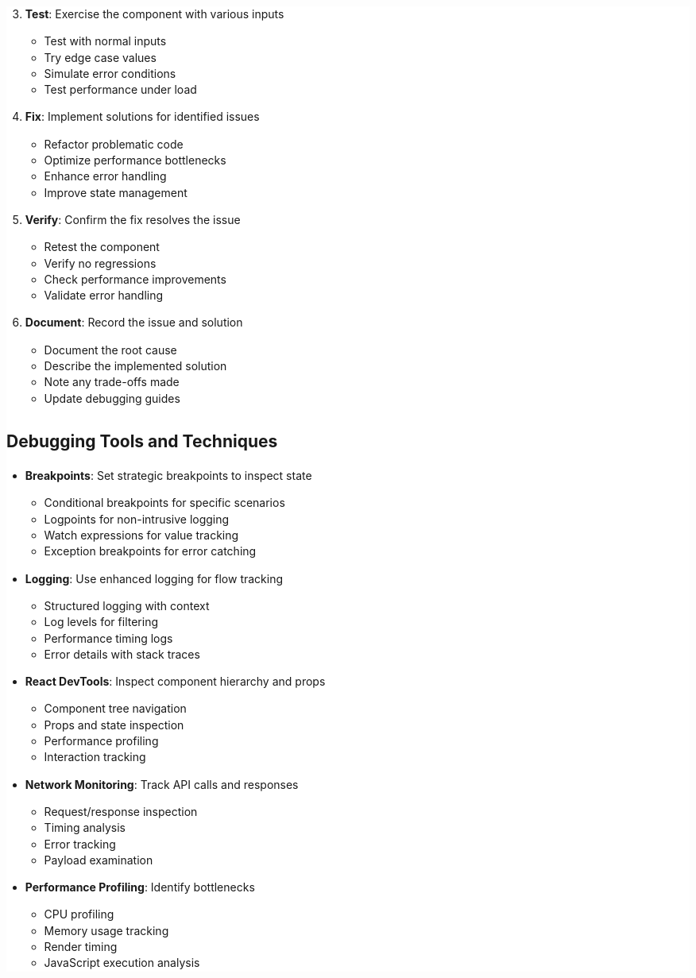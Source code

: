 3. **Test**: Exercise the component with various inputs
   - Test with normal inputs
   - Try edge case values
   - Simulate error conditions
   - Test performance under load

4. **Fix**: Implement solutions for identified issues
   - Refactor problematic code
   - Optimize performance bottlenecks
   - Enhance error handling
   - Improve state management

5. **Verify**: Confirm the fix resolves the issue
   - Retest the component
   - Verify no regressions
   - Check performance improvements
   - Validate error handling

6. **Document**: Record the issue and solution
   - Document the root cause
   - Describe the implemented solution
   - Note any trade-offs made
   - Update debugging guides

## Debugging Tools and Techniques

- **Breakpoints**: Set strategic breakpoints to inspect state
  - Conditional breakpoints for specific scenarios
  - Logpoints for non-intrusive logging
  - Watch expressions for value tracking
  - Exception breakpoints for error catching

- **Logging**: Use enhanced logging for flow tracking
  - Structured logging with context
  - Log levels for filtering
  - Performance timing logs
  - Error details with stack traces

- **React DevTools**: Inspect component hierarchy and props
  - Component tree navigation
  - Props and state inspection
  - Performance profiling
  - Interaction tracking

- **Network Monitoring**: Track API calls and responses
  - Request/response inspection
  - Timing analysis
  - Error tracking
  - Payload examination

- **Performance Profiling**: Identify bottlenecks
  - CPU profiling
  - Memory usage tracking
  - Render timing
  - JavaScript execution analysis
